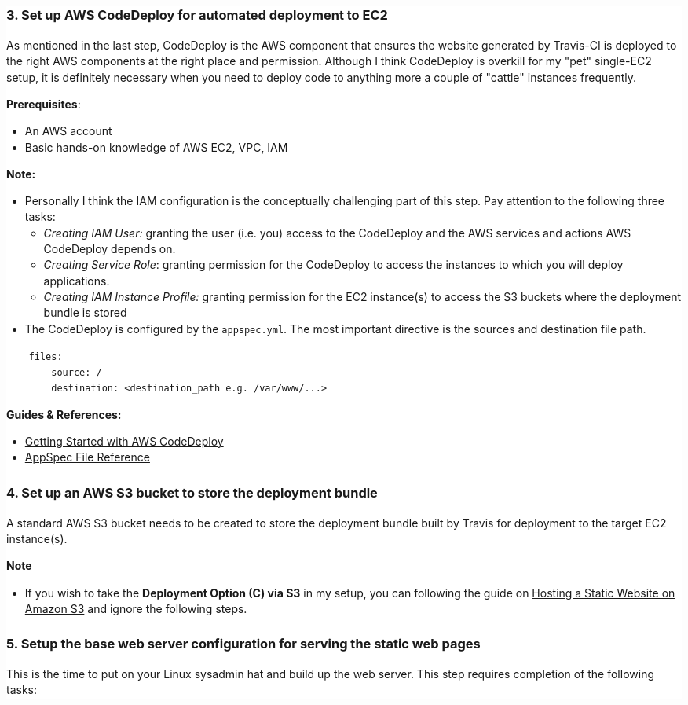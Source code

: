 ### 3.  Set up AWS CodeDeploy for automated deployment to EC2

As mentioned in the last step, CodeDeploy is the AWS component that ensures the website generated by Travis-CI is deployed to the right AWS components at the right place and permission. Although I think CodeDeploy is overkill for my "pet" single-EC2 setup, it is definitely necessary when you need to deploy code to anything more a couple of "cattle" instances frequently.

**Prerequisites**:

* An AWS account
* Basic hands-on knowledge of AWS EC2, VPC, IAM

**Note:**

* Personally I think the IAM configuration is the conceptually challenging part of this step. Pay attention to the following three tasks:
  * *Creating  IAM User:*  granting the user (i.e. you) access to the CodeDeploy and the AWS services and actions AWS CodeDeploy depends on.
  * *Creating Service Role*: granting permission for the CodeDeploy to access the instances to which you will deploy applications.
  * *Creating IAM Instance Profile:* granting permission for the EC2 instance(s) to access the S3 buckets where the deployment bundle is stored
* The CodeDeploy is configured by the `appspec.yml`. The most important directive is the sources and destination file path. 

```
    files:
      - source: /
        destination: <destination_path e.g. /var/www/...>
```

**Guides & References:**

- [Getting Started with AWS CodeDeploy](https://docs.aws.amazon.com/codedeploy/latest/userguide/getting-started-codedeploy.html)
- [AppSpec File Reference](https://docs.aws.amazon.com/codedeploy/latest/userguide/reference-appspec-file.html)


### 4. Set up an AWS S3 bucket to store the deployment bundle 

A standard AWS S3 bucket needs to be created to store the deployment bundle built by Travis for deployment to the target EC2 instance(s). 

**Note**

* If you wish to take the **Deployment Option (C) via S3** in my setup, you can following the guide on [Hosting a Static Website on Amazon S3](https://docs.aws.amazon.com/AmazonS3/latest/dev/WebsiteHosting.html) and ignore the following steps.

### 5. Setup the base web server configuration for serving the static web pages

This is the time to put on your Linux sysadmin hat and build up the web server. This step requires completion of the following tasks:
